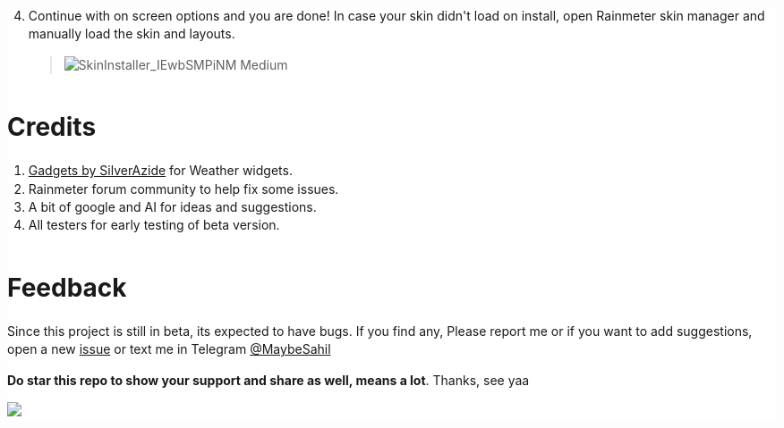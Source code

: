 4. Continue with on screen options and you are done! In case your skin didn't load on install, open Rainmeter skin manager and manually load the skin and layouts.
   > ![SkinInstaller_IEwbSMPiNM Medium](https://github.com/user-attachments/assets/a48c39c7-5ac3-48f7-b669-484387b25e07)

# Credits
1. [Gadgets by SilverAzide](https://github.com/SilverAzide/Gadgets) for Weather widgets.
2. Rainmeter forum community to help fix some issues.
3. A bit of google and AI for ideas and suggestions.
4. All testers for early testing of beta version.

# Feedback 
Since this project is still in beta, its expected to have bugs. If you find any, Please report me or if you want to add suggestions, open a new [issue](https://github.com/Runixe786/NThing-UI/issues/new) or text me in Telegram [@MaybeSahil](https://t.me/MaybeSahil)

**Do star this repo to show your support and share as well, means a lot**. Thanks, see yaa 

<p>
	<img src="https://raw.githubusercontent.com/catppuccin/catppuccin/main/assets/footers/gray0_ctp_on_line.svg?sanitize=true" />
</p>